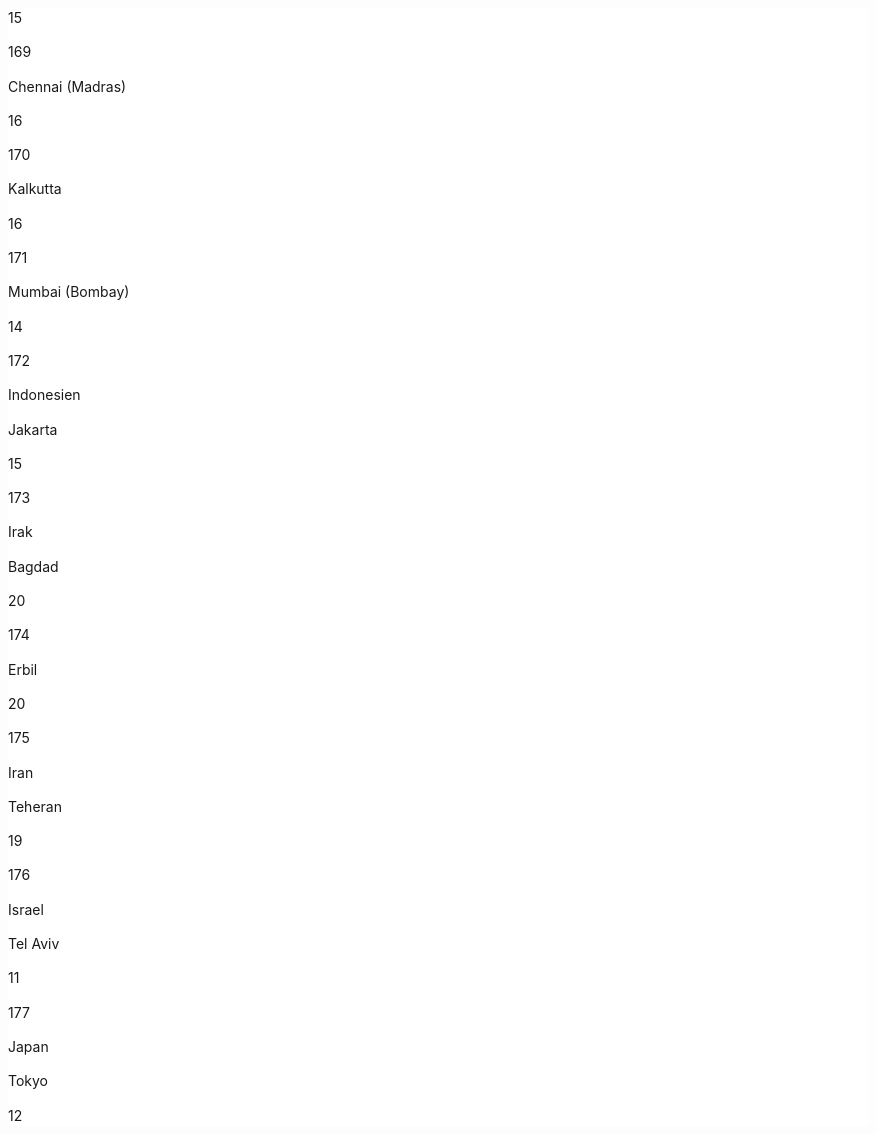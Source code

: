 15

169

Chennai (Madras)

16

170

Kalkutta

16

171

Mumbai (Bombay)

14

172

Indonesien

Jakarta

15

173

Irak

Bagdad

20

174

Erbil

20

175

Iran

Teheran

19

176

Israel

Tel Aviv

11

177

Japan

Tokyo

12
